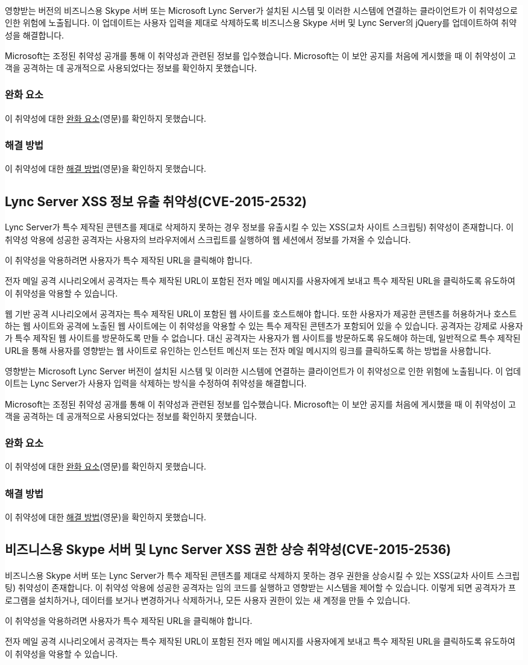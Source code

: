 영향받는 버전의 비즈니스용 Skype 서버 또는 Microsoft Lync Server가 설치된 시스템 및 이러한 시스템에 연결하는 클라이언트가 이 취약성으로 인한 위험에 노출됩니다. 이 업데이트는 사용자 입력을 제대로 삭제하도록 비즈니스용 Skype 서버 및 Lync Server의 jQuery를 업데이트하여 취약성을 해결합니다.

Microsoft는 조정된 취약성 공개를 통해 이 취약성과 관련된 정보를 입수했습니다. Microsoft는 이 보안 공지를 처음에 게시했을 때 이 취약성이 고객을 공격하는 데 공개적으로 사용되었다는 정보를 확인하지 못했습니다.

### 완화 요소

이 취약성에 대한 [완화 요소](https://technet.microsoft.com/ko-kr/library/security/dn848375.aspx)(영문)를 확인하지 못했습니다.

### 해결 방법

이 취약성에 대한 [해결 방법](https://technet.microsoft.com/ko-kr/library/security/dn848375.aspx)(영문)을 확인하지 못했습니다.

Lync Server XSS 정보 유출 취약성(CVE-2015-2532)
-----------------------------------------------

Lync Server가 특수 제작된 콘텐츠를 제대로 삭제하지 못하는 경우 정보를 유출시킬 수 있는 XSS(교차 사이트 스크립팅) 취약성이 존재합니다. 이 취약성 악용에 성공한 공격자는 사용자의 브라우저에서 스크립트를 실행하여 웹 세션에서 정보를 가져올 수 있습니다.

이 취약성을 악용하려면 사용자가 특수 제작된 URL을 클릭해야 합니다.

전자 메일 공격 시나리오에서 공격자는 특수 제작된 URL이 포함된 전자 메일 메시지를 사용자에게 보내고 특수 제작된 URL을 클릭하도록 유도하여 이 취약성을 악용할 수 있습니다.

웹 기반 공격 시나리오에서 공격자는 특수 제작된 URL이 포함된 웹 사이트를 호스트해야 합니다. 또한 사용자가 제공한 콘텐츠를 허용하거나 호스트하는 웹 사이트와 공격에 노출된 웹 사이트에는 이 취약성을 악용할 수 있는 특수 제작된 콘텐츠가 포함되어 있을 수 있습니다. 공격자는 강제로 사용자가 특수 제작된 웹 사이트를 방문하도록 만들 수 없습니다. 대신 공격자는 사용자가 웹 사이트를 방문하도록 유도해야 하는데, 일반적으로 특수 제작된 URL을 통해 사용자를 영향받는 웹 사이트로 유인하는 인스턴트 메신저 또는 전자 메일 메시지의 링크를 클릭하도록 하는 방법을 사용합니다.

영향받는 Microsoft Lync Server 버전이 설치된 시스템 및 이러한 시스템에 연결하는 클라이언트가 이 취약성으로 인한 위험에 노출됩니다. 이 업데이트는 Lync Server가 사용자 입력을 삭제하는 방식을 수정하여 취약성을 해결합니다.

Microsoft는 조정된 취약성 공개를 통해 이 취약성과 관련된 정보를 입수했습니다. Microsoft는 이 보안 공지를 처음에 게시했을 때 이 취약성이 고객을 공격하는 데 공개적으로 사용되었다는 정보를 확인하지 못했습니다.

### 완화 요소

이 취약성에 대한 [완화 요소](https://technet.microsoft.com/ko-kr/library/security/dn848375.aspx)(영문)를 확인하지 못했습니다.

### 해결 방법

이 취약성에 대한 [해결 방법](https://technet.microsoft.com/ko-kr/library/security/dn848375.aspx)(영문)을 확인하지 못했습니다.

비즈니스용 Skype 서버 및 Lync Server XSS 권한 상승 취약성(CVE-2015-2536)
------------------------------------------------------------------------

비즈니스용 Skype 서버 또는 Lync Server가 특수 제작된 콘텐츠를 제대로 삭제하지 못하는 경우 권한을 상승시킬 수 있는 XSS(교차 사이트 스크립팅) 취약성이 존재합니다. 이 취약성 악용에 성공한 공격자는 임의 코드를 실행하고 영향받는 시스템을 제어할 수 있습니다. 이렇게 되면 공격자가 프로그램을 설치하거나, 데이터를 보거나 변경하거나 삭제하거나, 모든 사용자 권한이 있는 새 계정을 만들 수 있습니다.

이 취약성을 악용하려면 사용자가 특수 제작된 URL을 클릭해야 합니다.

전자 메일 공격 시나리오에서 공격자는 특수 제작된 URL이 포함된 전자 메일 메시지를 사용자에게 보내고 특수 제작된 URL을 클릭하도록 유도하여 이 취약성을 악용할 수 있습니다.
